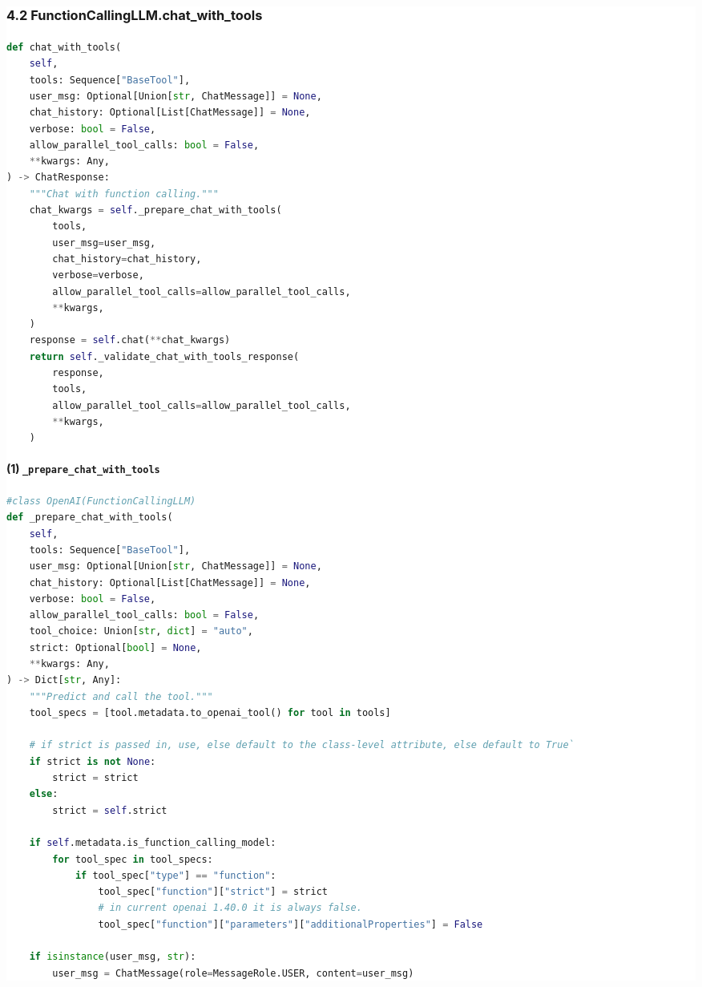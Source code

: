 ### 4.2 FunctionCallingLLM.chat_with_tools

```python
def chat_with_tools(
    self,
    tools: Sequence["BaseTool"],
    user_msg: Optional[Union[str, ChatMessage]] = None,
    chat_history: Optional[List[ChatMessage]] = None,
    verbose: bool = False,
    allow_parallel_tool_calls: bool = False,
    **kwargs: Any,
) -> ChatResponse:
    """Chat with function calling."""
    chat_kwargs = self._prepare_chat_with_tools(
        tools,
        user_msg=user_msg,
        chat_history=chat_history,
        verbose=verbose,
        allow_parallel_tool_calls=allow_parallel_tool_calls,
        **kwargs,
    )
    response = self.chat(**chat_kwargs)
    return self._validate_chat_with_tools_response(
        response,
        tools,
        allow_parallel_tool_calls=allow_parallel_tool_calls,
        **kwargs,
    )
```

#### (1) `_prepare_chat_with_tools`

```python
#class OpenAI(FunctionCallingLLM)
def _prepare_chat_with_tools(
    self,
    tools: Sequence["BaseTool"],
    user_msg: Optional[Union[str, ChatMessage]] = None,
    chat_history: Optional[List[ChatMessage]] = None,
    verbose: bool = False,
    allow_parallel_tool_calls: bool = False,
    tool_choice: Union[str, dict] = "auto",
    strict: Optional[bool] = None,
    **kwargs: Any,
) -> Dict[str, Any]:
    """Predict and call the tool."""
    tool_specs = [tool.metadata.to_openai_tool() for tool in tools]

    # if strict is passed in, use, else default to the class-level attribute, else default to True`
    if strict is not None:
        strict = strict
    else:
        strict = self.strict

    if self.metadata.is_function_calling_model:
        for tool_spec in tool_specs:
            if tool_spec["type"] == "function":
                tool_spec["function"]["strict"] = strict
                # in current openai 1.40.0 it is always false.
                tool_spec["function"]["parameters"]["additionalProperties"] = False

    if isinstance(user_msg, str):
        user_msg = ChatMessage(role=MessageRole.USER, content=user_msg)

```